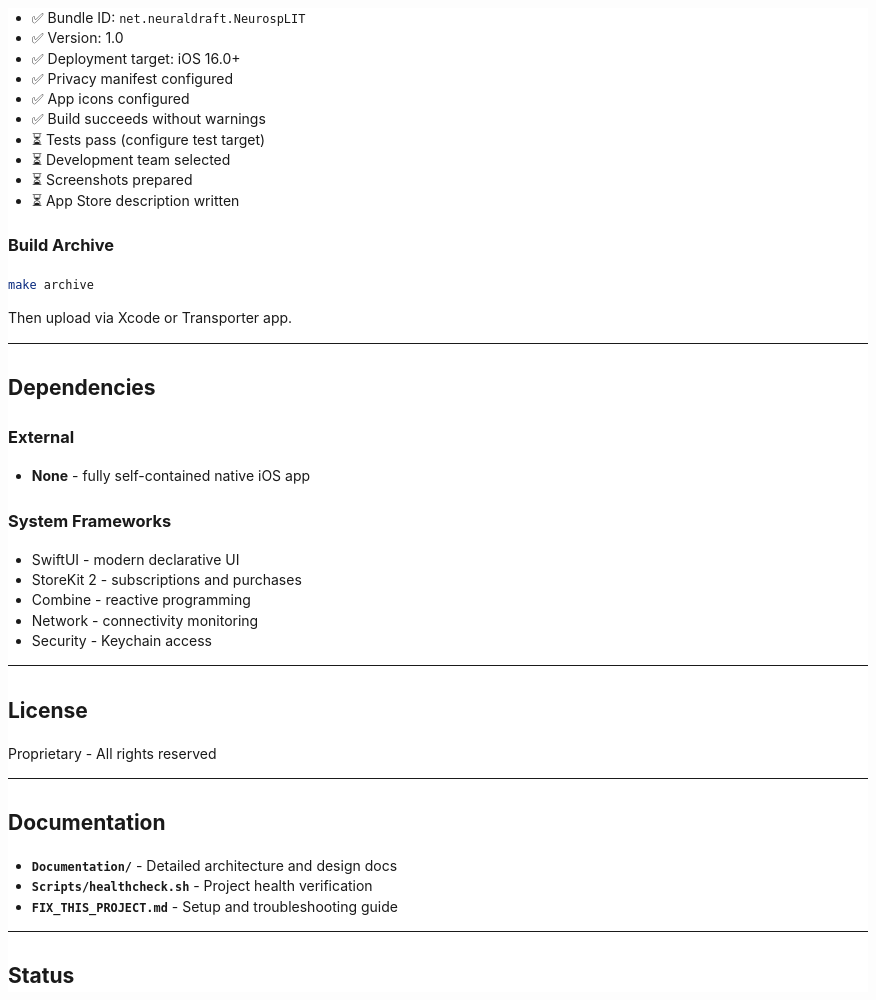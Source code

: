 - ✅ Bundle ID: `net.neuraldraft.NeurospLIT`
- ✅ Version: 1.0
- ✅ Deployment target: iOS 16.0+
- ✅ Privacy manifest configured
- ✅ App icons configured
- ✅ Build succeeds without warnings
- ⏳ Tests pass (configure test target)
- ⏳ Development team selected
- ⏳ Screenshots prepared
- ⏳ App Store description written

### Build Archive

```bash
make archive
```

Then upload via Xcode or Transporter app.

---

## Dependencies

### External
- **None** - fully self-contained native iOS app

### System Frameworks
- SwiftUI - modern declarative UI
- StoreKit 2 - subscriptions and purchases
- Combine - reactive programming
- Network - connectivity monitoring
- Security - Keychain access

---

## License

Proprietary - All rights reserved

---

## Documentation

- **`Documentation/`** - Detailed architecture and design docs
- **`Scripts/healthcheck.sh`** - Project health verification
- **`FIX_THIS_PROJECT.md`** - Setup and troubleshooting guide

---

## Status
